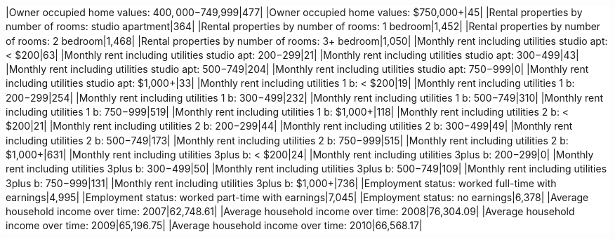 |Owner occupied home values: $400,000-$749,999|477|
|Owner occupied home values: $750,000+|45|
|Rental properties by number of rooms: studio apartment|364|
|Rental properties by number of rooms: 1 bedroom|1,452|
|Rental properties by number of rooms: 2 bedroom|1,468|
|Rental properties by number of rooms: 3+ bedroom|1,050|
|Monthly rent including utilities studio apt: < $200|63|
|Monthly rent including utilities studio apt: $200-$299|21|
|Monthly rent including utilities studio apt: $300-$499|43|
|Monthly rent including utilities studio apt: $500-$749|204|
|Monthly rent including utilities studio apt: $750-$999|0|
|Monthly rent including utilities studio apt: $1,000+|33|
|Monthly rent including utilities 1 b: < $200|19|
|Monthly rent including utilities 1 b: $200-$299|254|
|Monthly rent including utilities 1 b: $300-$499|232|
|Monthly rent including utilities 1 b: $500-$749|310|
|Monthly rent including utilities 1 b: $750-$999|519|
|Monthly rent including utilities 1 b: $1,000+|118|
|Monthly rent including utilities 2 b: < $200|21|
|Monthly rent including utilities 2 b: $200-$299|44|
|Monthly rent including utilities 2 b: $300-$499|49|
|Monthly rent including utilities 2 b: $500-$749|173|
|Monthly rent including utilities 2 b: $750-$999|515|
|Monthly rent including utilities 2 b: $1,000+|631|
|Monthly rent including utilities 3plus b: < $200|24|
|Monthly rent including utilities 3plus b: $200-$299|0|
|Monthly rent including utilities 3plus b: $300-$499|50|
|Monthly rent including utilities 3plus b: $500-$749|109|
|Monthly rent including utilities 3plus b: $750-$999|131|
|Monthly rent including utilities 3plus b: $1,000+|736|
|Employment status: worked full-time with earnings|4,995|
|Employment status: worked part-time with earnings|7,045|
|Employment status: no earnings|6,378|
|Average household income over time: 2007|62,748.61|
|Average household income over time: 2008|76,304.09|
|Average household income over time: 2009|65,196.75|
|Average household income over time: 2010|66,568.17|